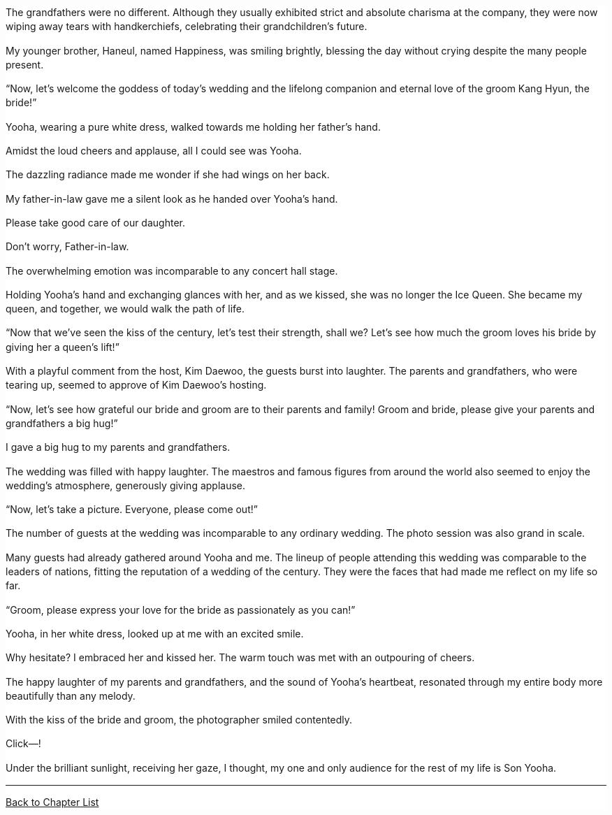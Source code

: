 The grandfathers were no different. Although they usually exhibited strict and absolute charisma at the company, they were now wiping away tears with handkerchiefs, celebrating their grandchildren’s future.

My younger brother, Haneul, named Happiness, was smiling brightly, blessing the day without crying despite the many people present.

“Now, let’s welcome the goddess of today’s wedding and the lifelong companion and eternal love of the groom Kang Hyun, the bride!”

Yooha, wearing a pure white dress, walked towards me holding her father’s hand.

Amidst the loud cheers and applause, all I could see was Yooha.

The dazzling radiance made me wonder if she had wings on her back.

My father-in-law gave me a silent look as he handed over Yooha’s hand.

Please take good care of our daughter.

Don’t worry, Father-in-law.

The overwhelming emotion was incomparable to any concert hall stage.

Holding Yooha’s hand and exchanging glances with her, and as we kissed, she was no longer the Ice Queen. She became my queen, and together, we would walk the path of life.

“Now that we’ve seen the kiss of the century, let’s test their strength, shall we? Let’s see how much the groom loves his bride by giving her a queen’s lift!”

With a playful comment from the host, Kim Daewoo, the guests burst into laughter. The parents and grandfathers, who were tearing up, seemed to approve of Kim Daewoo’s hosting.

“Now, let’s see how grateful our bride and groom are to their parents and family! Groom and bride, please give your parents and grandfathers a big hug!”

I gave a big hug to my parents and grandfathers.

The wedding was filled with happy laughter. The maestros and famous figures from around the world also seemed to enjoy the wedding’s atmosphere, generously giving applause.

“Now, let’s take a picture. Everyone, please come out!”

The number of guests at the wedding was incomparable to any ordinary wedding. The photo session was also grand in scale.

Many guests had already gathered around Yooha and me. The lineup of people attending this wedding was comparable to the leaders of nations, fitting the reputation of a wedding of the century. They were the faces that had made me reflect on my life so far.

“Groom, please express your love for the bride as passionately as you can!”

Yooha, in her white dress, looked up at me with an excited smile.

Why hesitate? I embraced her and kissed her. The warm touch was met with an outpouring of cheers.

The happy laughter of my parents and grandfathers, and the sound of Yooha’s heartbeat, resonated through my entire body more beautifully than any melody.

With the kiss of the bride and groom, the photographer smiled contentedly.

Click―!

Under the brilliant sunlight, receiving her gaze, I thought, my one and only audience for the rest of my life is Son Yooha.

----

[Back to Chapter List](/ftmg/)

